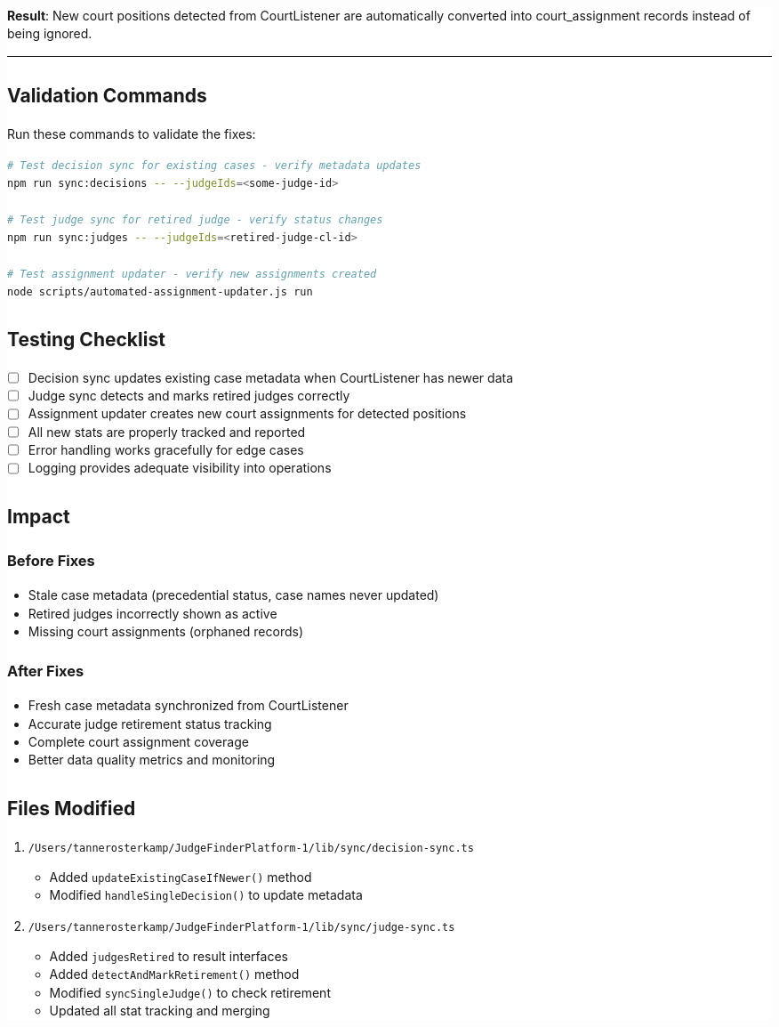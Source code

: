 **Result**: New court positions detected from CourtListener are automatically converted into court_assignment records instead of being ignored.

---

## Validation Commands

Run these commands to validate the fixes:

```bash
# Test decision sync for existing cases - verify metadata updates
npm run sync:decisions -- --judgeIds=<some-judge-id>

# Test judge sync for retired judge - verify status changes
npm run sync:judges -- --judgeIds=<retired-judge-cl-id>

# Test assignment updater - verify new assignments created
node scripts/automated-assignment-updater.js run
```

## Testing Checklist

- [ ] Decision sync updates existing case metadata when CourtListener has newer data
- [ ] Judge sync detects and marks retired judges correctly
- [ ] Assignment updater creates new court assignments for detected positions
- [ ] All new stats are properly tracked and reported
- [ ] Error handling works gracefully for edge cases
- [ ] Logging provides adequate visibility into operations

## Impact

### Before Fixes

- Stale case metadata (precedential status, case names never updated)
- Retired judges incorrectly shown as active
- Missing court assignments (orphaned records)

### After Fixes

- Fresh case metadata synchronized from CourtListener
- Accurate judge retirement status tracking
- Complete court assignment coverage
- Better data quality metrics and monitoring

## Files Modified

1. `/Users/tannerosterkamp/JudgeFinderPlatform-1/lib/sync/decision-sync.ts`
   - Added `updateExistingCaseIfNewer()` method
   - Modified `handleSingleDecision()` to update metadata

2. `/Users/tannerosterkamp/JudgeFinderPlatform-1/lib/sync/judge-sync.ts`
   - Added `judgesRetired` to result interfaces
   - Added `detectAndMarkRetirement()` method
   - Modified `syncSingleJudge()` to check retirement
   - Updated all stat tracking and merging
